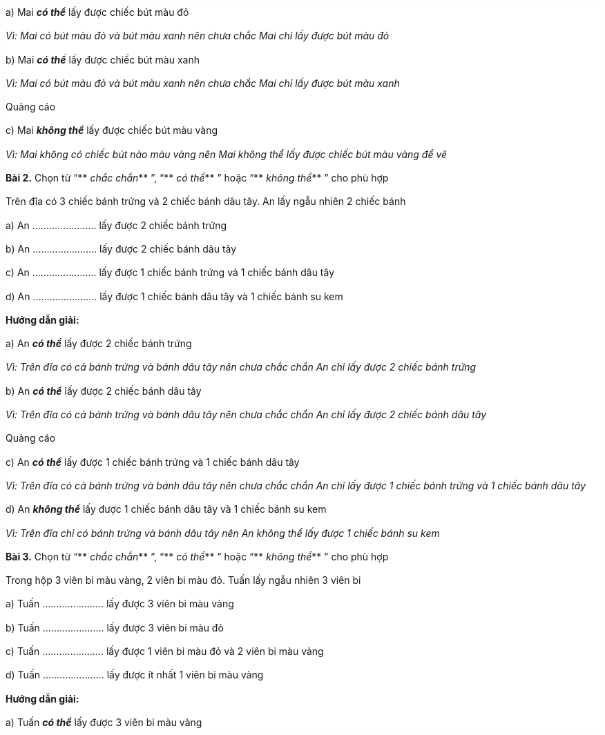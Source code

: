 a) Mai **_có thể_** lấy được chiếc bút màu đỏ

_Vì: Mai có bút màu đỏ và bút màu xanh nên chưa chắc Mai chỉ lấy được bút màu đỏ_

b) Mai **_có thể_** lấy được chiếc bút màu xanh

_Vì: Mai có bút màu đỏ và bút màu xanh nên chưa chắc Mai chỉ lấy được bút màu xanh_

Quảng cáo

c) Mai **_không thể_** lấy được chiếc bút màu vàng

_Vì: Mai không có chiếc bút nào màu vàng nên Mai không thể lấy được chiếc bút màu vàng để vẽ_

**Bài 2.** Chọn từ “** _chắc chắn_** ”, “** _có thể_** ” hoặc “** _không thể_** ” cho phù hợp

Trên đĩa có 3 chiếc bánh trứng và 2 chiếc bánh dâu tây. An lấy ngẫu nhiên 2 chiếc bánh

a) An ………………….. lấy được 2 chiếc bánh trứng

b) An ………………….. lấy được 2 chiếc bánh dâu tây

c) An ………………….. lấy được 1 chiếc bánh trứng và 1 chiếc bánh dâu tây

d) An ………………….. lấy được 1 chiếc bánh dâu tây và 1 chiếc bánh su kem

**Hướng dẫn giải:**

a) An **_có thể_** lấy được 2 chiếc bánh trứng

_Vì: Trên đĩa có cả bánh trứng và bánh dâu tây nên chưa chắc chắn An chỉ lấy được 2 chiếc bánh trứng_

b) An **_có thể_** lấy được 2 chiếc bánh dâu tây

_Vì: Trên đĩa có cả bánh trứng và bánh dâu tây nên chưa chắc chắn An chỉ lấy được 2 chiếc bánh dâu tây_

Quảng cáo

c) An **_có thể_** lấy được 1 chiếc bánh trứng và 1 chiếc bánh dâu tây

_Vì: Trên đĩa có cả bánh trứng và bánh dâu tây nên chưa chắc chắn An chỉ lấy được 1 chiếc bánh trứng và 1 chiếc bánh dâu tây_

d) An **_không thể_** lấy được 1 chiếc bánh dâu tây và 1 chiếc bánh su kem

_Vì: Trên đĩa chỉ có bánh trứng và bánh dâu tây nên An không thể lấy được 1 chiếc bánh su kem_

**Bài 3.** Chọn từ “** _chắc chắn_** ”, “** _có thể_** ” hoặc “** _không thể_** ” cho phù hợp

Trong hộp 3 viên bi màu vàng, 2 viên bi màu đỏ. Tuấn lấy ngẫu nhiên 3 viên bi

a) Tuấn …………………. lấy được 3 viên bi màu vàng

b) Tuấn …………………. lấy được 3 viên bi màu đỏ

c) Tuấn …………………. lấy được 1 viên bi màu đỏ và 2 viên bi màu vàng

d) Tuấn …………………. lấy được ít nhất 1 viên bi màu vàng

**Hướng dẫn giải:**

a) Tuấn **_có thể_** lấy được 3 viên bi màu vàng
